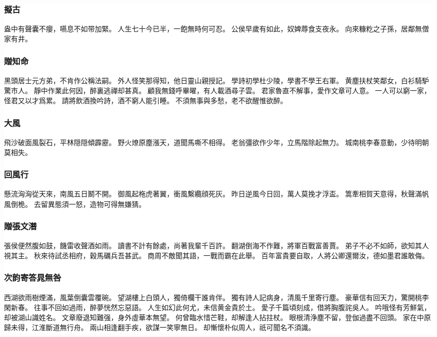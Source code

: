 ### 擬古
盎中有聲囊不癭，嚥息不如带加緊。
人生七十今已半，一飽無時何可忍。
公侯早歲有如此，奴婢蓐食支夜永。
向來糠籺之子孫，居鄰無僧家有井。

### 贈知命
黑頭居士元方弟，不肯作公稱法嗣。
外人怪笑那得知，他日靈山親授記。
學詩初學杜少陵，學書不學王右軍。
黄塵扶杖笑鄰女，白衫騎馿驚市人。
靜中作業此何因，醉裏逃禪却甚真。
顧我無錢呼畢曜，有人載酒尋子雲。
君家魯直不解事，愛作文章可人意。
一人可以窮一家，怪君又以才爲累。
請將飲酒換吟詩，酒不窮人能引睡。
不須無事與多愁，老不欲醒惟欲醉。

### 大風
飛沙破面風裂石，平林隠隠傾霹靂。
野火燎原塵漲天，道聞馬嘶不相得。
老翁彊欲作少年，立馬階除起無力。
城南桃李春意動，少待明朝莫相失。

### 回風行
懸流洶洶從天來，南風五日鬭不開。
御風起柂虎著翼，衝風繫纜顔死灰。
昨日逆風今日回，萬人莫挽才浮盃。
篙牽相賀天意得，秋聲滿帆風倒桅。
去留異態須一怒，造物可得無嫌猜。

### 贈張文潛
張侯便然腹如鼓，饑雷收聲酒如雨。
讀書不計有餘處，尚著我輩千百許。
翻湖倒海不作難，將軍百戰富善賈。
弟子不必不如師，欲知其人視其主。
秋來待試丞相府，穀馬礪兵吾甚武。
商周不敵聞其語，一戰而霸在此舉。
百年富貴要自取，人將公卿還爾汝，德如墨君誰敢侮。

### 次韵寄答晁無咎
西湖欲雨樹煙滿，風葉倒囊雲覆碗。
望湖樓上白頭人，獨倚欄干誰肯伴。
獨有詩人記病身，清風千里寄行塵。
豪華信有回天力，驚開桃李閑新春。
往事不回如過雨，醉夢恍然忘惡語。
人生如幻此何尤，未信黄金貴於土。
愛子千篇頃刻成，借將胸腹詫吳人。
吟哦怪有芳鮮氣，却被湖山識姓名。
文章廢退知難强，身外虛華本無望。
何曾臨水惜芒鞋，却解逢人拈拄杖。
眼根清浄塵不留，登伽過盡不回頭。
家在中原歸未得，江淮斷道無行舟。
兩山相逢翻手疾，欲謀一笑寧無日。
却慚懷朴似周人，祇可聞名不須識。

